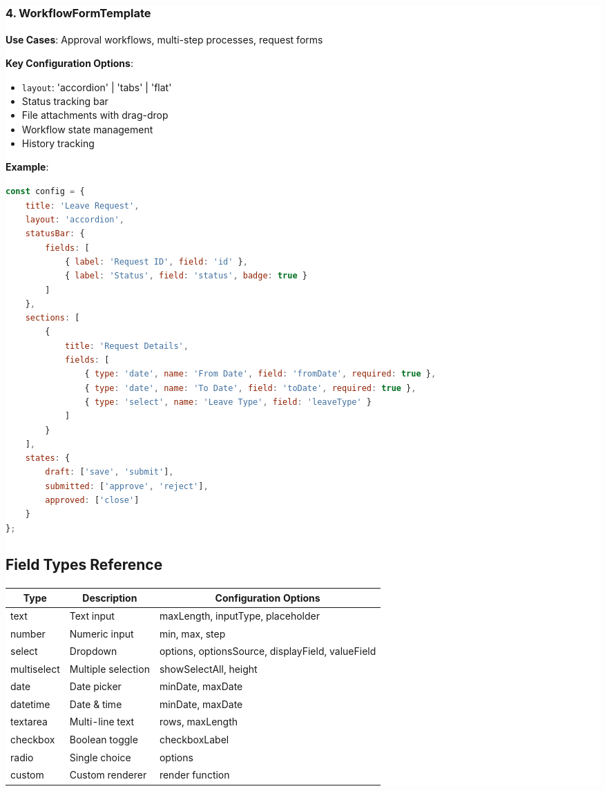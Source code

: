 ### 4. WorkflowFormTemplate
**Use Cases**: Approval workflows, multi-step processes, request forms

**Key Configuration Options**:
- `layout`: 'accordion' | 'tabs' | 'flat'
- Status tracking bar
- File attachments with drag-drop
- Workflow state management
- History tracking

**Example**:
```javascript
const config = {
    title: 'Leave Request',
    layout: 'accordion',
    statusBar: {
        fields: [
            { label: 'Request ID', field: 'id' },
            { label: 'Status', field: 'status', badge: true }
        ]
    },
    sections: [
        {
            title: 'Request Details',
            fields: [
                { type: 'date', name: 'From Date', field: 'fromDate', required: true },
                { type: 'date', name: 'To Date', field: 'toDate', required: true },
                { type: 'select', name: 'Leave Type', field: 'leaveType' }
            ]
        }
    ],
    states: {
        draft: ['save', 'submit'],
        submitted: ['approve', 'reject'],
        approved: ['close']
    }
};
```

## Field Types Reference

| Type | Description | Configuration Options |
|------|-------------|----------------------|
| text | Text input | maxLength, inputType, placeholder |
| number | Numeric input | min, max, step |
| select | Dropdown | options, optionsSource, displayField, valueField |
| multiselect | Multiple selection | showSelectAll, height |
| date | Date picker | minDate, maxDate |
| datetime | Date & time | minDate, maxDate |
| textarea | Multi-line text | rows, maxLength |
| checkbox | Boolean toggle | checkboxLabel |
| radio | Single choice | options |
| custom | Custom renderer | render function |
